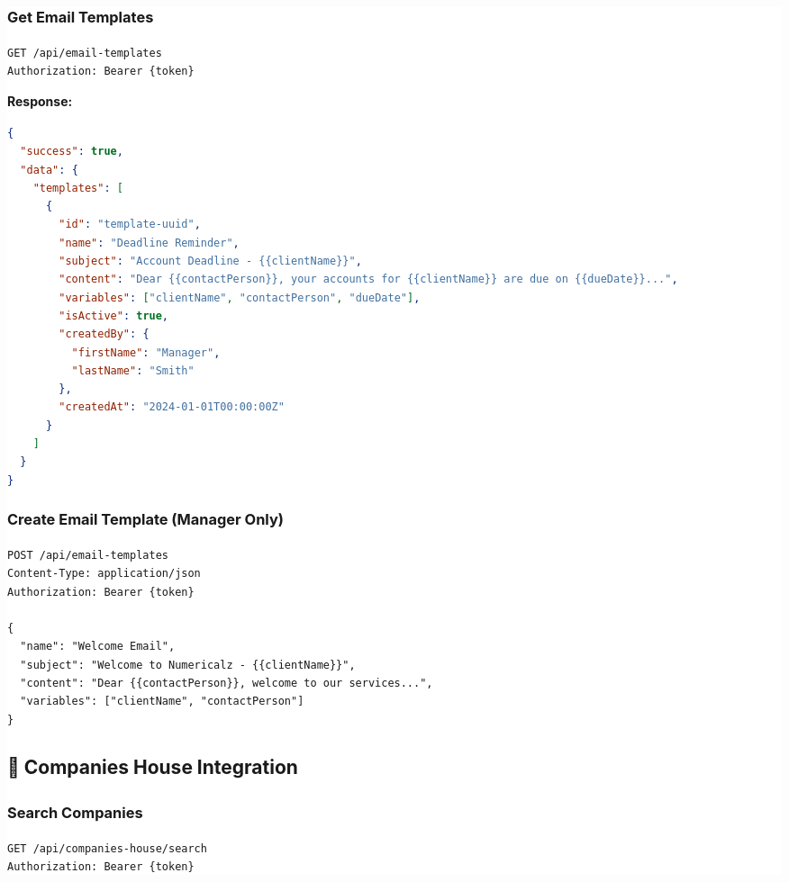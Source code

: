### Get Email Templates
```http
GET /api/email-templates
Authorization: Bearer {token}
```

**Response:**
```json
{
  "success": true,
  "data": {
    "templates": [
      {
        "id": "template-uuid",
        "name": "Deadline Reminder",
        "subject": "Account Deadline - {{clientName}}",
        "content": "Dear {{contactPerson}}, your accounts for {{clientName}} are due on {{dueDate}}...",
        "variables": ["clientName", "contactPerson", "dueDate"],
        "isActive": true,
        "createdBy": {
          "firstName": "Manager",
          "lastName": "Smith"
        },
        "createdAt": "2024-01-01T00:00:00Z"
      }
    ]
  }
}
```

### Create Email Template (Manager Only)
```http
POST /api/email-templates
Content-Type: application/json
Authorization: Bearer {token}

{
  "name": "Welcome Email",
  "subject": "Welcome to Numericalz - {{clientName}}",
  "content": "Dear {{contactPerson}}, welcome to our services...",
  "variables": ["clientName", "contactPerson"]
}
```

## 🏢 Companies House Integration

### Search Companies
```http
GET /api/companies-house/search
Authorization: Bearer {token}
```
